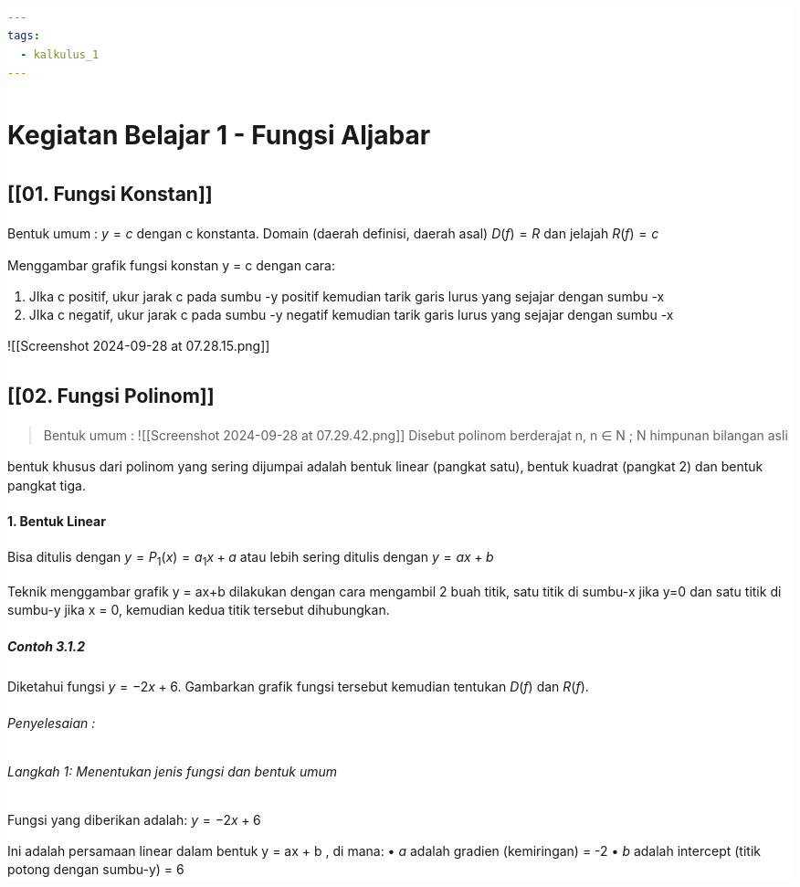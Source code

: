 ```yaml
---
tags:
  - kalkulus_1
---
```

# Kegiatan Belajar 1 - Fungsi Aljabar

## [[01. Fungsi Konstan]]

Bentuk umum : $y = c$ dengan c konstanta.
Domain (daerah definisi, daerah asal) $D(f) = R$ dan 
jelajah $R(f) = c$

Menggambar grafik fungsi konstan y = c dengan cara:
1. JIka c positif, ukur jarak c pada sumbu -y positif kemudian tarik garis lurus yang sejajar dengan sumbu -x
2. JIka c negatif, ukur jarak c pada sumbu -y negatif kemudian tarik garis lurus yang sejajar dengan sumbu -x

![[Screenshot 2024-09-28 at 07.28.15.png]]


## [[02. Fungsi Polinom]]

>Bentuk umum :
>![[Screenshot 2024-09-28 at 07.29.42.png]]
>Disebut polinom berderajat n, n ∈ N ; N himpunan bilangan asli


bentuk khusus dari polinom yang sering dijumpai adalah bentuk linear (pangkat satu), bentuk kuadrat (pangkat 2) dan bentuk pangkat tiga.

#### 1. Bentuk Linear

Bisa ditulis dengan $y = P_1(x) = a_1x + a$ atau lebih sering ditulis dengan $y=ax+b$

Teknik menggambar grafik y = ax+b dilakukan dengan cara mengambil 2 buah titik, satu titik di sumbu-x jika y=0 dan satu titik di sumbu-y jika x = 0, kemudian kedua titik tersebut dihubungkan.

##### Contoh 3.1.2

Diketahui fungsi $y=-2x+6$. Gambarkan grafik fungsi tersebut kemudian tentukan $D(f)$ dan $R(f)$.

###### Penyelesaian :

###### Langkah 1: Menentukan jenis fungsi dan bentuk umum

Fungsi yang diberikan adalah:
	 $y = -2x + 6$

Ini adalah persamaan linear dalam bentuk  y = ax + b , di mana:
	•	 $a$  adalah gradien (kemiringan) = -2
	•	 $b$  adalah intercept (titik potong dengan sumbu-y) = 6
